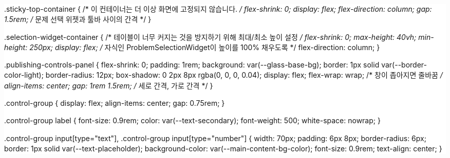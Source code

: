 .sticky-top-container {
    /* 이 컨테이너는 더 이상 화면에 고정되지 않습니다. */
    flex-shrink: 0;
    display: flex;
    flex-direction: column;
    gap: 1.5rem; /* 문제 선택 위젯과 툴바 사이의 간격 */
}

.selection-widget-container {
    /* 테이블이 너무 커지는 것을 방지하기 위해 최대/최소 높이 설정 */
    flex-shrink: 0;
    max-height: 40vh;
    min-height: 250px;
    display: flex; /* 자식인 ProblemSelectionWidget이 높이를 100% 채우도록 */
    flex-direction: column;
}

.publishing-controls-panel {
    flex-shrink: 0;
    padding: 1rem;
    background: var(--glass-base-bg);
    border: 1px solid var(--border-color-light);
    border-radius: 12px;
    box-shadow: 0 2px 8px rgba(0, 0, 0, 0.04);
    display: flex;
    flex-wrap: wrap; /* 창이 좁아지면 줄바꿈 */
    align-items: center;
    gap: 1rem 1.5rem; /* 세로 간격, 가로 간격 */
}

.control-group {
    display: flex;
    align-items: center;
    gap: 0.75rem;
}

.control-group label {
    font-size: 0.9rem;
    color: var(--text-secondary);
    font-weight: 500;
    white-space: nowrap;
}

.control-group input[type="text"],
.control-group input[type="number"] {
    width: 70px;
    padding: 6px 8px;
    border-radius: 6px;
    border: 1px solid var(--text-placeholder);
    background-color: var(--main-content-bg-color);
    font-size: 0.9rem;
    text-align: center;
}
